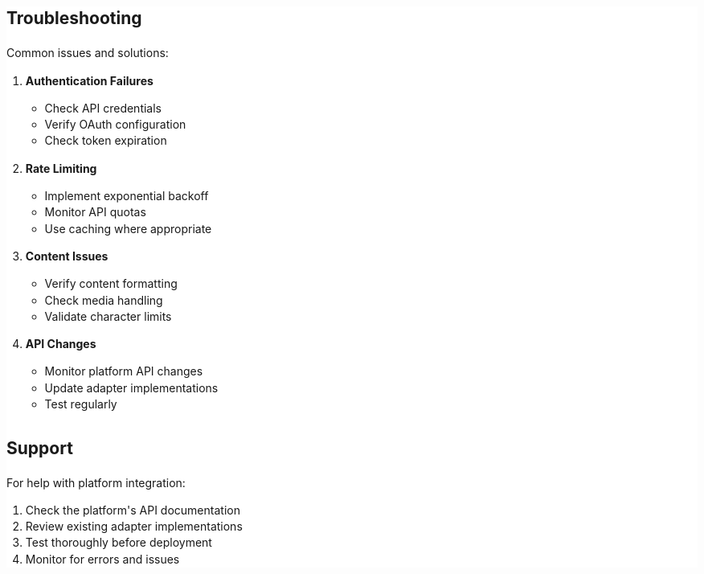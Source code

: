 ## Troubleshooting

Common issues and solutions:

1. **Authentication Failures**
   - Check API credentials
   - Verify OAuth configuration
   - Check token expiration

2. **Rate Limiting**
   - Implement exponential backoff
   - Monitor API quotas
   - Use caching where appropriate

3. **Content Issues**
   - Verify content formatting
   - Check media handling
   - Validate character limits

4. **API Changes**
   - Monitor platform API changes
   - Update adapter implementations
   - Test regularly

## Support

For help with platform integration:

1. Check the platform's API documentation
2. Review existing adapter implementations
3. Test thoroughly before deployment
4. Monitor for errors and issues 
